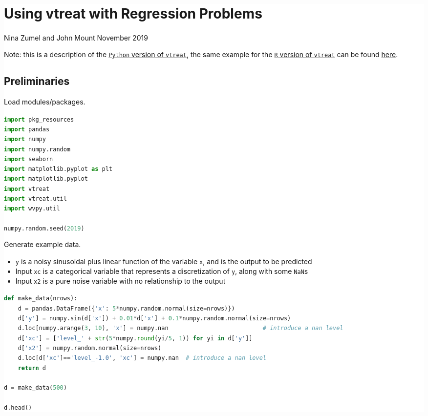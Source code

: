# Using vtreat with Regression Problems

Nina Zumel and John Mount
November 2019

Note: this is a description of the [`Python` version of `vtreat`](https://github.com/WinVector/pyvtreat), the same example for the [`R` version of `vtreat`](https://github.com/WinVector/vtreat) can be found [here](https://github.com/WinVector/vtreat/blob/master/Examples/Regression/Regression.md).



## Preliminaries

Load modules/packages.


```python
import pkg_resources
import pandas
import numpy
import numpy.random
import seaborn
import matplotlib.pyplot as plt
import matplotlib.pyplot
import vtreat
import vtreat.util
import wvpy.util

numpy.random.seed(2019)
```

Generate example data. 

* `y` is a noisy sinusoidal plus linear function of the variable `x`, and is the output to be predicted
* Input `xc` is a categorical variable that represents a discretization of `y`, along with some `NaN`s
* Input `x2` is a pure noise variable with no relationship to the output


```python
def make_data(nrows):
    d = pandas.DataFrame({'x': 5*numpy.random.normal(size=nrows)})
    d['y'] = numpy.sin(d['x']) + 0.01*d['x'] + 0.1*numpy.random.normal(size=nrows)
    d.loc[numpy.arange(3, 10), 'x'] = numpy.nan                           # introduce a nan level
    d['xc'] = ['level_' + str(5*numpy.round(yi/5, 1)) for yi in d['y']]
    d['x2'] = numpy.random.normal(size=nrows)
    d.loc[d['xc']=='level_-1.0', 'xc'] = numpy.nan  # introduce a nan level
    return d

d = make_data(500)

d.head()
```
